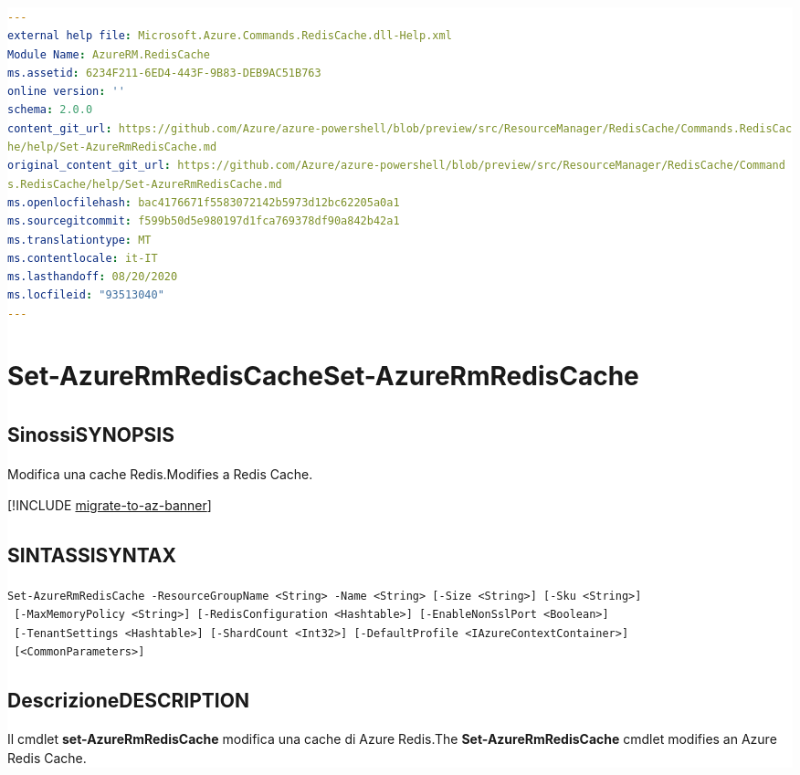 ```yaml
---
external help file: Microsoft.Azure.Commands.RedisCache.dll-Help.xml
Module Name: AzureRM.RedisCache
ms.assetid: 6234F211-6ED4-443F-9B83-DEB9AC51B763
online version: ''
schema: 2.0.0
content_git_url: https://github.com/Azure/azure-powershell/blob/preview/src/ResourceManager/RedisCache/Commands.RedisCache/help/Set-AzureRmRedisCache.md
original_content_git_url: https://github.com/Azure/azure-powershell/blob/preview/src/ResourceManager/RedisCache/Commands.RedisCache/help/Set-AzureRmRedisCache.md
ms.openlocfilehash: bac4176671f5583072142b5973d12bc62205a0a1
ms.sourcegitcommit: f599b50d5e980197d1fca769378df90a842b42a1
ms.translationtype: MT
ms.contentlocale: it-IT
ms.lasthandoff: 08/20/2020
ms.locfileid: "93513040"
---
```

# <span data-ttu-id="429aa-101">Set-AzureRmRedisCache</span><span class="sxs-lookup"><span data-stu-id="429aa-101">Set-AzureRmRedisCache</span></span>

## <span data-ttu-id="429aa-102">Sinossi</span><span class="sxs-lookup"><span data-stu-id="429aa-102">SYNOPSIS</span></span>
<span data-ttu-id="429aa-103">Modifica una cache Redis.</span><span class="sxs-lookup"><span data-stu-id="429aa-103">Modifies a Redis Cache.</span></span>

[!INCLUDE [migrate-to-az-banner](../../includes/migrate-to-az-banner.md)]

## <span data-ttu-id="429aa-104">SINTASSI</span><span class="sxs-lookup"><span data-stu-id="429aa-104">SYNTAX</span></span>

```
Set-AzureRmRedisCache -ResourceGroupName <String> -Name <String> [-Size <String>] [-Sku <String>]
 [-MaxMemoryPolicy <String>] [-RedisConfiguration <Hashtable>] [-EnableNonSslPort <Boolean>]
 [-TenantSettings <Hashtable>] [-ShardCount <Int32>] [-DefaultProfile <IAzureContextContainer>]
 [<CommonParameters>]
```

## <span data-ttu-id="429aa-105">Descrizione</span><span class="sxs-lookup"><span data-stu-id="429aa-105">DESCRIPTION</span></span>
<span data-ttu-id="429aa-106">Il cmdlet **set-AzureRmRedisCache** modifica una cache di Azure Redis.</span><span class="sxs-lookup"><span data-stu-id="429aa-106">The **Set-AzureRmRedisCache** cmdlet modifies an Azure Redis Cache.</span></span>

